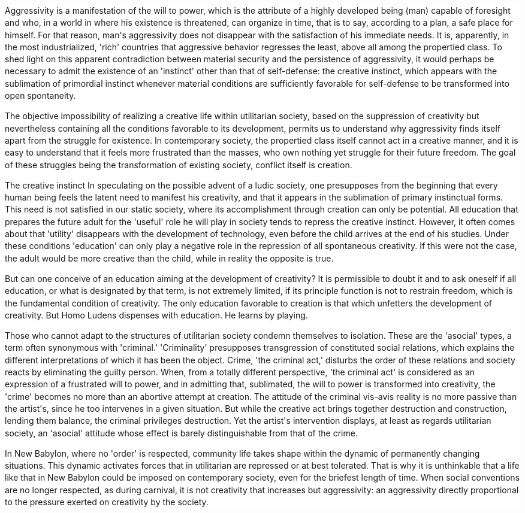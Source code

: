 Aggressivity is a manifestation of the will to power, which is the attribute of a highly developed being (man) capable of foresight and who, in a world in where his existence is threatened, can organize in time, that is to say, according to a plan, a safe place for himself. For that reason, man's aggressivity does not disappear with the satisfaction of his immediate needs. It is, apparently, in the most industrialized, 'rich' countries that aggressive behavior regresses the least, above all among the propertied class. To shed light on this apparent contradiction between material security and the persistence of aggressivity, it would perhaps be necessary to admit the existence of an 'instinct' other than that of self-defense: the creative instinct, which appears with the sublimation of primordial instinct whenever material conditions are sufficiently favorable for self-defense to be transformed into open spontaneity.

The objective impossibility of realizing a creative life within utilitarian society, based on the suppression of creativity but nevertheless containing all the conditions favorable to its development, permits us to understand why aggressivity finds itself apart from the struggle for existence. In contemporary society, the propertied class itself cannot act in a creative manner, and it is easy to understand that it feels more frustrated than the masses, who own nothing yet struggle for their future freedom. The goal of these struggles being the transformation of existing society, conflict itself is creation.

The creative instinct
In speculating on the possible advent of a ludic society, one presupposes from the beginning that every human being feels the latent need to manifest his creativity, and that it appears in the sublimation of primary instinctual forms. This need is not satisfied in our static society, where its accomplishment through creation can only be potential. All education that prepares the future adult for the 'useful' role he will play in society tends to repress the creative instinct. However, it often comes about that 'utility' disappears with the development of technology, even before the child arrives at the end of his studies. Under these conditions 'education' can only play a negative role in the repression of all spontaneous creativity. If this were not the case, the adult would be more creative than the child, while in reality the opposite is true.

But can one conceive of an education aiming at the development of creativity? It is permissible to doubt it and to ask oneself if all education, or what is designated by that term, is not extremely limited, if its principle function is not to restrain freedom, which is the fundamental condition of creativity. The only education favorable to creation is that which unfetters the development of creativity. But Homo Ludens dispenses with education. He learns by playing.

Those who cannot adapt to the structures of utilitarian society condemn themselves to isolation. These are the 'asocial' types, a term often synonymous with 'criminal.' 'Criminality' presupposes transgression of constituted social relations, which explains the different interpretations of which it has been the object. Crime, 'the criminal act,' disturbs the order of these relations and society reacts by eliminating the guilty person. When, from a totally different perspective, 'the criminal act' is considered as an expression of a frustrated will to power, and in admitting that, sublimated, the will to power is transformed into creativity, the 'crime' becomes no more than an abortive attempt at creation. The attitude of the criminal vis-avis reality is no more passive than the artist's, since he too intervenes in a given situation. But while the creative act brings together destruction and construction, lending them balance, the criminal privileges destruction. Yet the artist's intervention displays, at least as regards utilitarian society, an 'asocial' attitude whose effect is barely distinguishable from that of the crime.

In New Babylon, where no 'order' is respected, community life takes shape within the dynamic of permanently changing situations. This dynamic activates forces that in utilitarian are repressed or at best tolerated. That is why it is unthinkable that a life like that in New Babylon could be imposed on contemporary society, even for the briefest length of time. When social conventions are no longer respected, as during carnival, it is not creativity that increases but aggressivity: an aggressivity directly proportional to the pressure exerted on creativity by the society.
